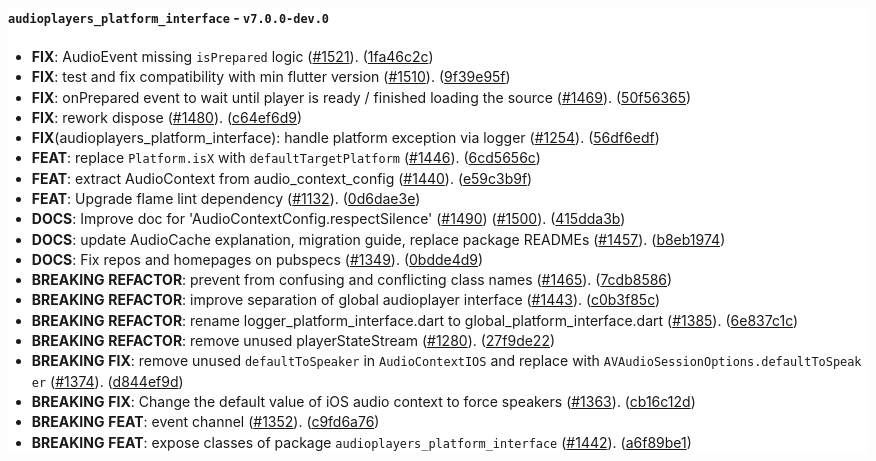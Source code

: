 
#### `audioplayers_platform_interface` - `v7.0.0-dev.0`

 - **FIX**: AudioEvent missing `isPrepared` logic ([#1521](https://github.com/bluefireteam/audioplayers/issues/1521)). ([1fa46c2c](https://github.com/bluefireteam/audioplayers/commit/1fa46c2cd28a4640c4aae65deee91ffe46cc4425))
 - **FIX**: test and fix compatibility with min flutter version ([#1510](https://github.com/bluefireteam/audioplayers/issues/1510)). ([9f39e95f](https://github.com/bluefireteam/audioplayers/commit/9f39e95ff7913d8fc30fff27fef7aefc32de26fb))
 - **FIX**: onPrepared event to wait until player is ready / finished loading the source ([#1469](https://github.com/bluefireteam/audioplayers/issues/1469)). ([50f56365](https://github.com/bluefireteam/audioplayers/commit/50f56365f8e512df0fc5bdb7222614389cbd4ea0))
 - **FIX**: rework dispose ([#1480](https://github.com/bluefireteam/audioplayers/issues/1480)). ([c64ef6d9](https://github.com/bluefireteam/audioplayers/commit/c64ef6d914a52743128c717b90c4da0abbd7538d))
 - **FIX**(audioplayers_platform_interface): handle platform exception via logger ([#1254](https://github.com/bluefireteam/audioplayers/issues/1254)). ([56df6edf](https://github.com/bluefireteam/audioplayers/commit/56df6edfa1475e471c322c1180fd6f47d99c6610))
 - **FEAT**: replace `Platform.isX` with `defaultTargetPlatform` ([#1446](https://github.com/bluefireteam/audioplayers/issues/1446)). ([6cd5656c](https://github.com/bluefireteam/audioplayers/commit/6cd5656c0c5deaab1fb4af78a5b7632402c3a1d3))
 - **FEAT**: extract AudioContext from audio_context_config ([#1440](https://github.com/bluefireteam/audioplayers/issues/1440)). ([e59c3b9f](https://github.com/bluefireteam/audioplayers/commit/e59c3b9f07c1a72f9bf4e424fa3b011645f191d2))
 - **FEAT**: Upgrade flame lint dependency ([#1132](https://github.com/bluefireteam/audioplayers/issues/1132)). ([0d6dae3e](https://github.com/bluefireteam/audioplayers/commit/0d6dae3efc4a73abeb554fd0862d64fda0269066))
 - **DOCS**: Improve doc for 'AudioContextConfig.respectSilence' ([#1490](https://github.com/bluefireteam/audioplayers/issues/1490)) ([#1500](https://github.com/bluefireteam/audioplayers/issues/1500)). ([415dda3b](https://github.com/bluefireteam/audioplayers/commit/415dda3b1621c57ea4b0366187f27f6a189555bf))
 - **DOCS**: update AudioCache explanation, migration guide, replace package READMEs ([#1457](https://github.com/bluefireteam/audioplayers/issues/1457)). ([b8eb1974](https://github.com/bluefireteam/audioplayers/commit/b8eb197435631fafeaa9a26eb76aca8e43e86420))
 - **DOCS**: Fix repos and homepages on pubspecs ([#1349](https://github.com/bluefireteam/audioplayers/issues/1349)). ([0bdde4d9](https://github.com/bluefireteam/audioplayers/commit/0bdde4d9f8f62487cdcfe96221216eba03b31060))
 - **BREAKING** **REFACTOR**: prevent from confusing and conflicting class names ([#1465](https://github.com/bluefireteam/audioplayers/issues/1465)). ([7cdb8586](https://github.com/bluefireteam/audioplayers/commit/7cdb858605f24f0abd1a225e04922830233f3e96))
 - **BREAKING** **REFACTOR**: improve separation of global audioplayer interface ([#1443](https://github.com/bluefireteam/audioplayers/issues/1443)). ([c0b3f85c](https://github.com/bluefireteam/audioplayers/commit/c0b3f85c477f0313299cc2a2898840d6c7d8dcd9))
 - **BREAKING** **REFACTOR**: rename logger_platform_interface.dart to global_platform_interface.dart ([#1385](https://github.com/bluefireteam/audioplayers/issues/1385)). ([6e837c1c](https://github.com/bluefireteam/audioplayers/commit/6e837c1ccd93b95d10843a403674128cf303c0ab))
 - **BREAKING** **REFACTOR**: remove unused playerStateStream ([#1280](https://github.com/bluefireteam/audioplayers/issues/1280)). ([27f9de22](https://github.com/bluefireteam/audioplayers/commit/27f9de224c7bc1f948356e917bf8b9c411fe9742))
 - **BREAKING** **FIX**: remove unused `defaultToSpeaker` in `AudioContextIOS` and replace with `AVAudioSessionOptions.defaultToSpeaker` ([#1374](https://github.com/bluefireteam/audioplayers/issues/1374)). ([d844ef9d](https://github.com/bluefireteam/audioplayers/commit/d844ef9def06fd5047076d9f4c371ad3be4c8dd5))
 - **BREAKING** **FIX**: Change the default value of iOS audio context to force speakers ([#1363](https://github.com/bluefireteam/audioplayers/issues/1363)). ([cb16c12d](https://github.com/bluefireteam/audioplayers/commit/cb16c12d35655bbde5cd94ae1d6f2a03fd6eba1e))
 - **BREAKING** **FEAT**: event channel ([#1352](https://github.com/bluefireteam/audioplayers/issues/1352)). ([c9fd6a76](https://github.com/bluefireteam/audioplayers/commit/c9fd6a762c8c346d8d5598e3550c5571a5e460f0))
 - **BREAKING** **FEAT**: expose classes of package `audioplayers_platform_interface` ([#1442](https://github.com/bluefireteam/audioplayers/issues/1442)). ([a6f89be1](https://github.com/bluefireteam/audioplayers/commit/a6f89be181b7bd664eaf96cb9509bbc5adf5dbb9))